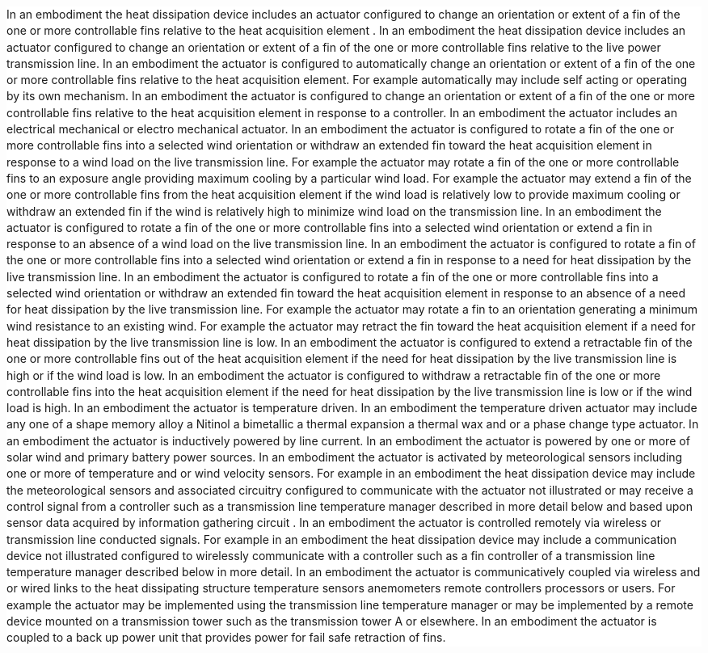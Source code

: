 In an embodiment the heat dissipation device includes an actuator configured to change an orientation or extent of a fin of the one or more controllable fins relative to the heat acquisition element . In an embodiment the heat dissipation device includes an actuator configured to change an orientation or extent of a fin of the one or more controllable fins relative to the live power transmission line. In an embodiment the actuator is configured to automatically change an orientation or extent of a fin of the one or more controllable fins relative to the heat acquisition element. For example automatically may include self acting or operating by its own mechanism. In an embodiment the actuator is configured to change an orientation or extent of a fin of the one or more controllable fins relative to the heat acquisition element in response to a controller. In an embodiment the actuator includes an electrical mechanical or electro mechanical actuator. In an embodiment the actuator is configured to rotate a fin of the one or more controllable fins into a selected wind orientation or withdraw an extended fin toward the heat acquisition element in response to a wind load on the live transmission line. For example the actuator may rotate a fin of the one or more controllable fins to an exposure angle providing maximum cooling by a particular wind load. For example the actuator may extend a fin of the one or more controllable fins from the heat acquisition element if the wind load is relatively low to provide maximum cooling or withdraw an extended fin if the wind is relatively high to minimize wind load on the transmission line. In an embodiment the actuator is configured to rotate a fin of the one or more controllable fins into a selected wind orientation or extend a fin in response to an absence of a wind load on the live transmission line. In an embodiment the actuator is configured to rotate a fin of the one or more controllable fins into a selected wind orientation or extend a fin in response to a need for heat dissipation by the live transmission line. In an embodiment the actuator is configured to rotate a fin of the one or more controllable fins into a selected wind orientation or withdraw an extended fin toward the heat acquisition element in response to an absence of a need for heat dissipation by the live transmission line. For example the actuator may rotate a fin to an orientation generating a minimum wind resistance to an existing wind. For example the actuator may retract the fin toward the heat acquisition element if a need for heat dissipation by the live transmission line is low. In an embodiment the actuator is configured to extend a retractable fin of the one or more controllable fins out of the heat acquisition element if the need for heat dissipation by the live transmission line is high or if the wind load is low. In an embodiment the actuator is configured to withdraw a retractable fin of the one or more controllable fins into the heat acquisition element if the need for heat dissipation by the live transmission line is low or if the wind load is high. In an embodiment the actuator is temperature driven. In an embodiment the temperature driven actuator may include any one of a shape memory alloy a Nitinol a bimetallic a thermal expansion a thermal wax and or a phase change type actuator. In an embodiment the actuator is inductively powered by line current. In an embodiment the actuator is powered by one or more of solar wind and primary battery power sources. In an embodiment the actuator is activated by meteorological sensors including one or more of temperature and or wind velocity sensors. For example in an embodiment the heat dissipation device may include the meteorological sensors and associated circuitry configured to communicate with the actuator not illustrated or may receive a control signal from a controller such as a transmission line temperature manager described in more detail below and based upon sensor data acquired by information gathering circuit . In an embodiment the actuator is controlled remotely via wireless or transmission line conducted signals. For example in an embodiment the heat dissipation device may include a communication device not illustrated configured to wirelessly communicate with a controller such as a fin controller of a transmission line temperature manager described below in more detail. In an embodiment the actuator is communicatively coupled via wireless and or wired links to the heat dissipating structure temperature sensors anemometers remote controllers processors or users. For example the actuator may be implemented using the transmission line temperature manager or may be implemented by a remote device mounted on a transmission tower such as the transmission tower A or elsewhere. In an embodiment the actuator is coupled to a back up power unit that provides power for fail safe retraction of fins.
